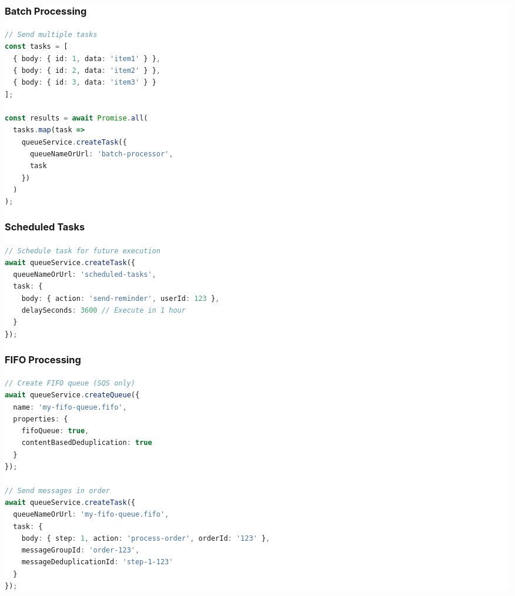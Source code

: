 ### Batch Processing

```typescript
// Send multiple tasks
const tasks = [
  { body: { id: 1, data: 'item1' } },
  { body: { id: 2, data: 'item2' } },
  { body: { id: 3, data: 'item3' } }
];

const results = await Promise.all(
  tasks.map(task =>
    queueService.createTask({
      queueNameOrUrl: 'batch-processor',
      task
    })
  )
);
```

### Scheduled Tasks

```typescript
// Schedule task for future execution
await queueService.createTask({
  queueNameOrUrl: 'scheduled-tasks',
  task: {
    body: { action: 'send-reminder', userId: 123 },
    delaySeconds: 3600 // Execute in 1 hour
  }
});
```

### FIFO Processing

```typescript
// Create FIFO queue (SQS only)
await queueService.createQueue({
  name: 'my-fifo-queue.fifo',
  properties: {
    fifoQueue: true,
    contentBasedDeduplication: true
  }
});

// Send messages in order
await queueService.createTask({
  queueNameOrUrl: 'my-fifo-queue.fifo',
  task: {
    body: { step: 1, action: 'process-order', orderId: '123' },
    messageGroupId: 'order-123',
    messageDeduplicationId: 'step-1-123'
  }
});
```
